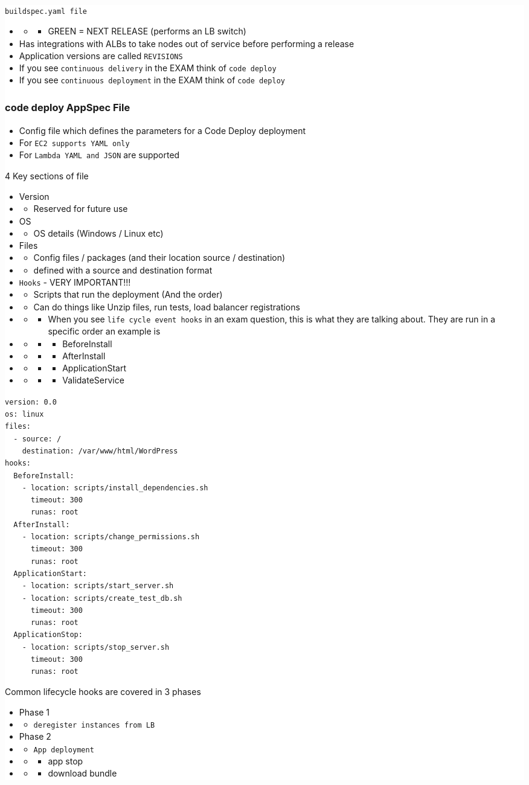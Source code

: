 ```buildspec.yaml file```
- - - GREEN = NEXT RELEASE (performs an LB switch)
- Has integrations with ALBs to take nodes out of service before performing a release
- Application versions are called ```REVISIONS```
- If you see ```continuous delivery``` in the EXAM think of ```code deploy```
- If you see ```continuous deployment``` in the EXAM think of ```code deploy```

### code deploy AppSpec File ###
- Config file which defines the parameters for a Code Deploy deployment
- For ```EC2 supports YAML only```
- For ```Lambda YAML and JSON``` are supported

4 Key sections of file
- Version
- - Reserved for future use
- OS
- - OS details (Windows / Linux etc)
- Files
- - Config files / packages (and their location source / destination)
- - defined with a source and destination format
- ```Hooks``` - VERY IMPORTANT!!!
- - Scripts that run the deployment (And the order)
- - Can do things like Unzip files, run tests, load balancer registrations
- - - When you see ```life cycle event hooks``` in an exam question, this is what they are talking about. They are run in a specific order an example is
- - - - BeforeInstall
- - - - AfterInstall
- - - - ApplicationStart
- - - - ValidateService

```
version: 0.0
os: linux
files:
  - source: /
    destination: /var/www/html/WordPress
hooks:
  BeforeInstall:
    - location: scripts/install_dependencies.sh
      timeout: 300
      runas: root
  AfterInstall:
    - location: scripts/change_permissions.sh
      timeout: 300
      runas: root
  ApplicationStart:
    - location: scripts/start_server.sh
    - location: scripts/create_test_db.sh
      timeout: 300
      runas: root
  ApplicationStop:
    - location: scripts/stop_server.sh
      timeout: 300
      runas: root
```


Common lifecycle hooks are covered in 3 phases
- Phase 1
- - ```deregister instances from LB```
- Phase 2
- - ```App deployment```
- - - app stop
- - - download bundle
```